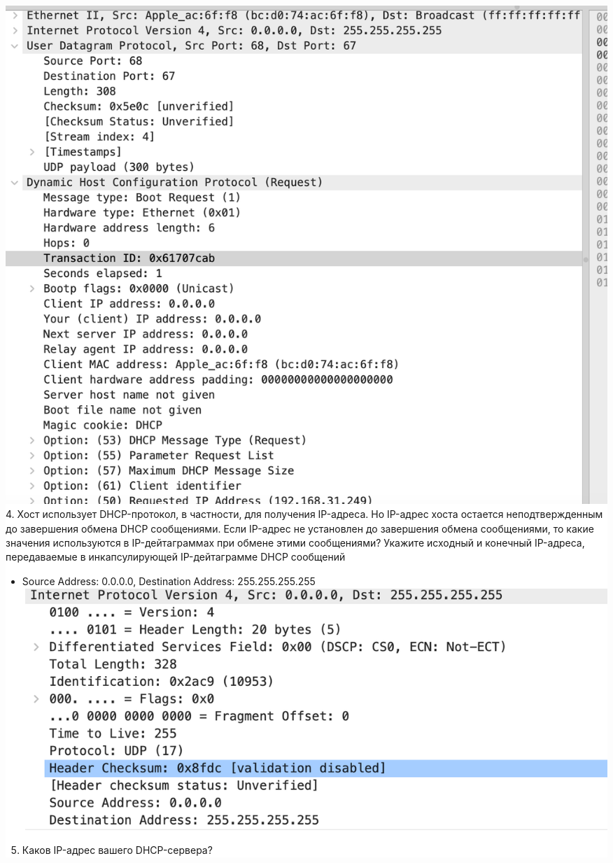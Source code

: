    ![](./img/transaction-id.png)
4. Хост использует DHCP-протокол, в частности, для получения IP-адреса. Но IP-адрес хоста
   остается неподтвержденным до завершения обмена DHCP сообщениями. Если IP-адрес не
   установлен до завершения обмена сообщениями, то какие значения используются в 
   IP-дейтаграммах при обмене этими сообщениями? Укажите исходный и конечный IP-адреса,
   передаваемые в инкапсулирующей IP-дейтаграмме DHCP сообщений
   - Source Address: 0.0.0.0, Destination Address: 255.255.255.255
   ![](./img/ip.png)
5. Каков IP-адрес вашего DHCP-сервера?